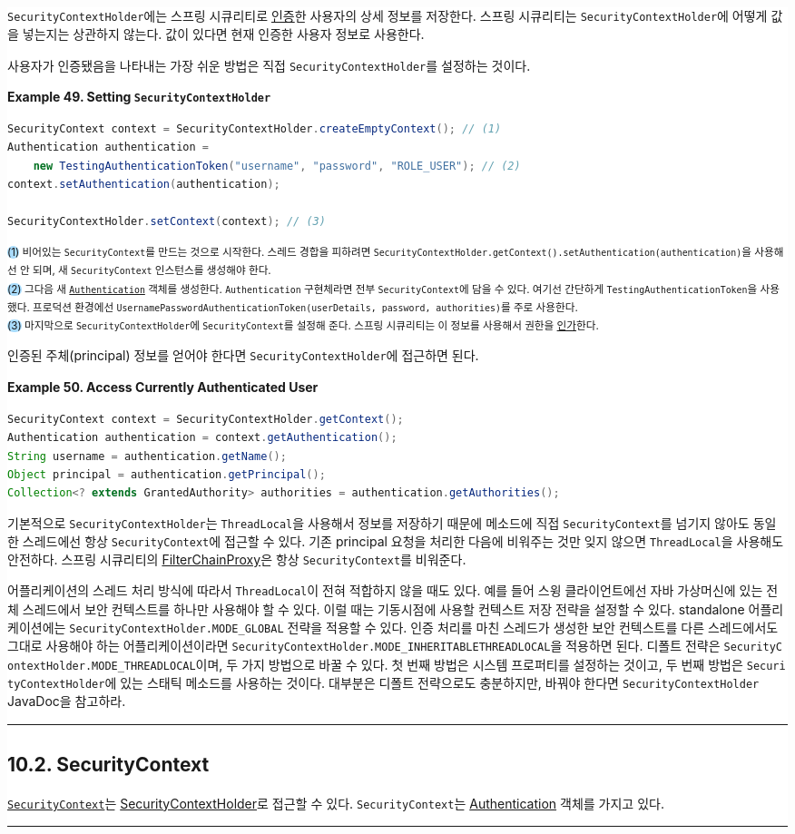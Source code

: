 `SecurityContextHolder`에는 스프링 시큐리티로 [인증](../features#51-authentication)한 사용자의 상세 정보를 저장한다. 스프링 시큐리티는 `SecurityContextHolder`에 어떻게 값을 넣는지는 상관하지 않는다. 값이 있다면 현재 인증한 사용자 정보로 사용한다.

사용자가 인증됐음을 나타내는 가장 쉬운 방법은 직접 `SecurityContextHolder`를 설정하는 것이다.

**Example 49. Setting `SecurityContextHolder`**

```java
SecurityContext context = SecurityContextHolder.createEmptyContext(); // (1)
Authentication authentication =
    new TestingAuthenticationToken("username", "password", "ROLE_USER"); // (2)
context.setAuthentication(authentication);

SecurityContextHolder.setContext(context); // (3)
```
<small><span style="background-color: #a9dcfc; border-radius: 50px;">(1)</span> 비어있는 `SecurityContext`를 만드는 것으로 시작한다. 스레드 경합을 피하려면 `SecurityContextHolder.getContext().setAuthentication(authentication)`을 사용해선 안 되며, 새 `SecurityContext` 인스턴스를 생성해야 한다.</small><br>
<small><span style="background-color: #a9dcfc; border-radius: 50px;">(2)</span> 그다음 새 [`Authentication`](#103-authentication) 객체를 생성한다. `Authentication` 구현체라면 전부 `SecurityContext`에 담을 수 있다. 여기선 간단하게 `TestingAuthenticationToken`을 사용했다. 프로덕션 환경에선 `UsernamePasswordAuthenticationToken(userDetails, password, authorities)`를 주로 사용한다.</small><br>
<small><span style="background-color: #a9dcfc; border-radius: 50px;">(3)</span> 마지막으로 `SecurityContextHolder`에 `SecurityContext`를  설정해 준다. 스프링 시큐리티는 이 정보를 사용해서 권한을 [인가](../authentication)한다.</small>

인증된 주체(principal) 정보를 얻어야 한다면 `SecurityContextHolder`에 접근하면 된다.

**Example 50. Access Currently Authenticated User**

```java
SecurityContext context = SecurityContextHolder.getContext();
Authentication authentication = context.getAuthentication();
String username = authentication.getName();
Object principal = authentication.getPrincipal();
Collection<? extends GrantedAuthority> authorities = authentication.getAuthorities();
```

기본적으로 `SecurityContextHolder`는 `ThreadLocal`을 사용해서 정보를 저장하기 때문에 메소드에 직접 `SecurityContext`를 넘기지 않아도 동일한 스레드에선 항상 `SecurityContext`에 접근할 수 있다. 기존 principal 요청을 처리한 다음에 비워주는 것만 잊지 않으면 `ThreadLocal`을 사용해도 안전하다. 스프링 시큐리티의 [FilterChainProxy](../servletsecuritythebigpicture#93-filterchainproxy)은 항상 `SecurityContext`를 비워준다.

어플리케이션의 스레드 처리 방식에 따라서 `ThreadLocal`이 전혀 적합하지 않을 때도 있다. 예를 들어 스윙 클라이언트에선 자바 가상머신에 있는 전체 스레드에서 보안 컨텍스트를 하나만 사용해야 할 수 있다. 이럴 때는 기동시점에 사용할 컨텍스트 저장 전략을 설정할 수 있다. standalone 어플리케이션에는 `SecurityContextHolder.MODE_GLOBAL` 전략을 적용할 수 있다. 인증 처리를 마친 스레드가 생성한 보안 컨텍스트를 다른 스레드에서도 그대로 사용해야 하는 어플리케이션이라면 `SecurityContextHolder.MODE_INHERITABLETHREADLOCAL`을 적용하면 된다. 디폴트 전략은 `SecurityContextHolder.MODE_THREADLOCAL`이며, 두 가지 방법으로 바꿀 수 있다. 첫 번째 방법은 시스템 프로퍼티를 설정하는 것이고, 두 번째 방법은 `SecurityContextHolder`에 있는 스태틱 메소드를 사용하는 것이다. 대부분은 디폴트 전략으로도 충분하지만, 바꿔야 한다면 `SecurityContextHolder` JavaDoc을 참고하라.

---

## 10.2. SecurityContext

[`SecurityContext`](https://docs.spring.io/spring-security/site/docs/current/api/org/springframework/security/core/context/SecurityContext.html)는 [SecurityContextHolder](#101-securitycontextholder)로 접근할 수 있다. `SecurityContext`는 [Authentication](#103-authentication) 객체를 가지고 있다.

---